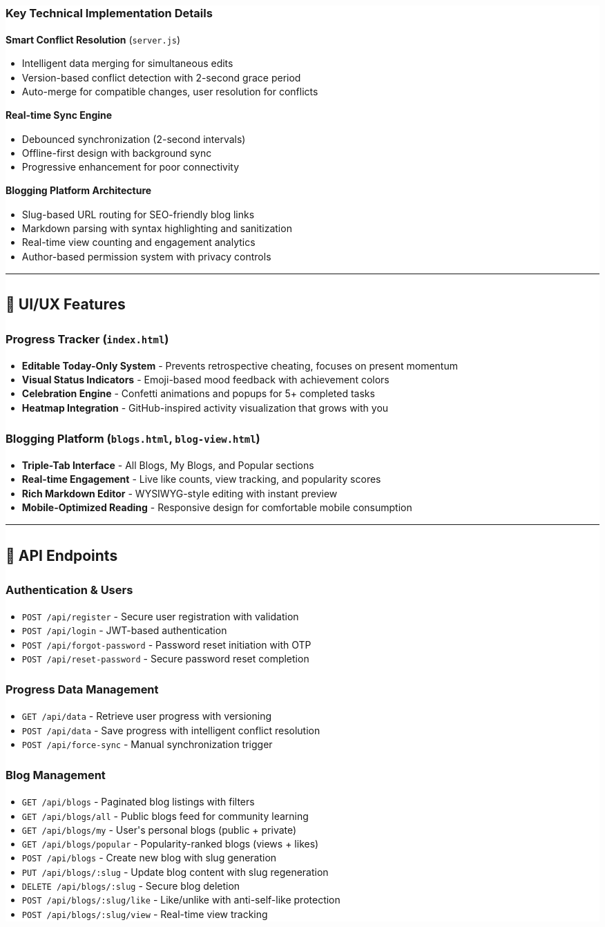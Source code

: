 ### Key Technical Implementation Details

**Smart Conflict Resolution** (`server.js`)
- Intelligent data merging for simultaneous edits
- Version-based conflict detection with 2-second grace period
- Auto-merge for compatible changes, user resolution for conflicts

**Real-time Sync Engine**
- Debounced synchronization (2-second intervals)
- Offline-first design with background sync
- Progressive enhancement for poor connectivity

**Blogging Platform Architecture**
- Slug-based URL routing for SEO-friendly blog links
- Markdown parsing with syntax highlighting and sanitization
- Real-time view counting and engagement analytics
- Author-based permission system with privacy controls

---

## 🎨 UI/UX Features

### Progress Tracker (`index.html`)
- **Editable Today-Only System** - Prevents retrospective cheating, focuses on present momentum
- **Visual Status Indicators** - Emoji-based mood feedback with achievement colors
- **Celebration Engine** - Confetti animations and popups for 5+ completed tasks
- **Heatmap Integration** - GitHub-inspired activity visualization that grows with you

### Blogging Platform (`blogs.html`, `blog-view.html`)
- **Triple-Tab Interface** - All Blogs, My Blogs, and Popular sections
- **Real-time Engagement** - Live like counts, view tracking, and popularity scores
- **Rich Markdown Editor** - WYSIWYG-style editing with instant preview
- **Mobile-Optimized Reading** - Responsive design for comfortable mobile consumption

---

## 🔌 API Endpoints

### Authentication & Users
- `POST /api/register` - Secure user registration with validation
- `POST /api/login` - JWT-based authentication
- `POST /api/forgot-password` - Password reset initiation with OTP
- `POST /api/reset-password` - Secure password reset completion

### Progress Data Management
- `GET /api/data` - Retrieve user progress with versioning
- `POST /api/data` - Save progress with intelligent conflict resolution
- `POST /api/force-sync` - Manual synchronization trigger

### Blog Management
- `GET /api/blogs` - Paginated blog listings with filters
- `GET /api/blogs/all` - Public blogs feed for community learning
- `GET /api/blogs/my` - User's personal blogs (public + private)
- `GET /api/blogs/popular` - Popularity-ranked blogs (views + likes)
- `POST /api/blogs` - Create new blog with slug generation
- `PUT /api/blogs/:slug` - Update blog content with slug regeneration
- `DELETE /api/blogs/:slug` - Secure blog deletion
- `POST /api/blogs/:slug/like` - Like/unlike with anti-self-like protection
- `POST /api/blogs/:slug/view` - Real-time view tracking
